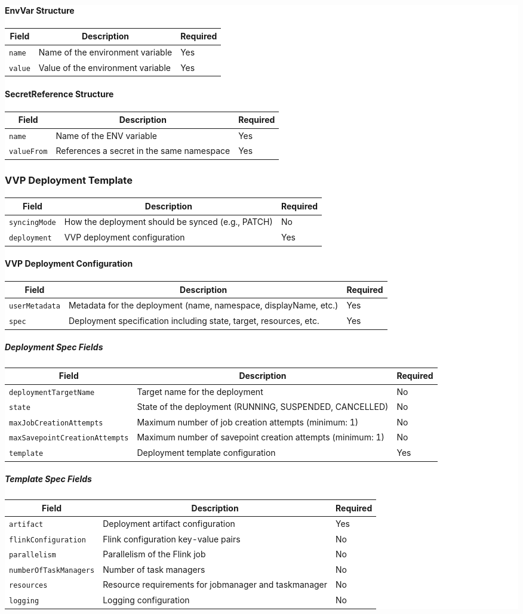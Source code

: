 #### EnvVar Structure

| Field   | Description                                                                                | Required |
|---------|--------------------------------------------------------------------------------------------|----------|
| `name`  | Name of the environment variable                                                           | Yes      |
| `value` | Value of the environment variable                                                          | Yes      |

#### SecretReference Structure

| Field       | Description                                                                                | Required |
|-------------|--------------------------------------------------------------------------------------------|----------|
| `name`      | Name of the ENV variable                                                                   | Yes      |
| `valueFrom` | References a secret in the same namespace                                                  | Yes      |

### VVP Deployment Template

| Field           | Description                                                                                | Required |
|-----------------|--------------------------------------------------------------------------------------------|----------|
| `syncingMode`   | How the deployment should be synced (e.g., PATCH)                                          | No       |
| `deployment`    | VVP deployment configuration                                                                | Yes      |

#### VVP Deployment Configuration

| Field                      | Description                                                                                | Required |
|----------------------------|--------------------------------------------------------------------------------------------|----------|
| `userMetadata`             | Metadata for the deployment (name, namespace, displayName, etc.)                           | Yes      |
| `spec`                     | Deployment specification including state, target, resources, etc.                           | Yes      |

##### Deployment Spec Fields

| Field                          | Description                                                                            | Required |
|--------------------------------|----------------------------------------------------------------------------------------|----------|
| `deploymentTargetName`         | Target name for the deployment                                                         | No       |
| `state`                        | State of the deployment (RUNNING, SUSPENDED, CANCELLED)                                 | No       |
| `maxJobCreationAttempts`       | Maximum number of job creation attempts (minimum: 1)                                   | No       |
| `maxSavepointCreationAttempts` | Maximum number of savepoint creation attempts (minimum: 1)                             | No       |
| `template`                     | Deployment template configuration                                                       | Yes      |

##### Template Spec Fields

| Field                | Description                                                                            | Required |
|----------------------|----------------------------------------------------------------------------------------|----------|
| `artifact`           | Deployment artifact configuration                                                       | Yes      |
| `flinkConfiguration` | Flink configuration key-value pairs                                                    | No       |
| `parallelism`        | Parallelism of the Flink job                                                          | No       |
| `numberOfTaskManagers`| Number of task managers                                                               | No       |
| `resources`          | Resource requirements for jobmanager and taskmanager                                   | No       |
| `logging`            | Logging configuration                                                                  | No       |
